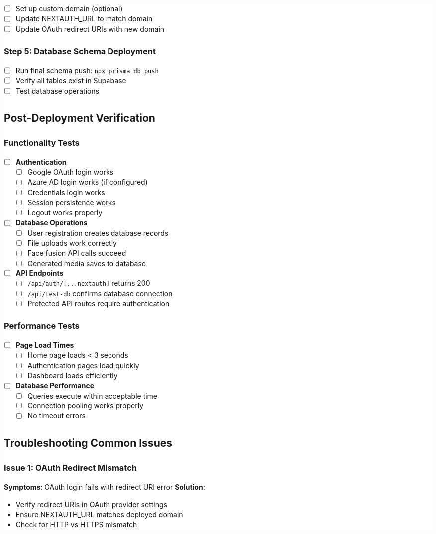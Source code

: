 - [ ] Set up custom domain (optional)
- [ ] Update NEXTAUTH_URL to match domain
- [ ] Update OAuth redirect URIs with new domain

### Step 5: Database Schema Deployment

- [ ] Run final schema push: `npx prisma db push`
- [ ] Verify all tables exist in Supabase
- [ ] Test database operations

## Post-Deployment Verification

### Functionality Tests

- [ ] **Authentication**
  - [ ] Google OAuth login works
  - [ ] Azure AD login works (if configured)
  - [ ] Credentials login works
  - [ ] Session persistence works
  - [ ] Logout works properly

- [ ] **Database Operations**
  - [ ] User registration creates database records
  - [ ] File uploads work correctly
  - [ ] Face fusion API calls succeed
  - [ ] Generated media saves to database

- [ ] **API Endpoints**
  - [ ] `/api/auth/[...nextauth]` returns 200
  - [ ] `/api/test-db` confirms database connection
  - [ ] Protected API routes require authentication

### Performance Tests

- [ ] **Page Load Times**
  - [ ] Home page loads < 3 seconds
  - [ ] Authentication pages load quickly
  - [ ] Dashboard loads efficiently

- [ ] **Database Performance**
  - [ ] Queries execute within acceptable time
  - [ ] Connection pooling works properly
  - [ ] No timeout errors

## Troubleshooting Common Issues

### Issue 1: OAuth Redirect Mismatch

**Symptoms**: OAuth login fails with redirect URI error
**Solution**:

- Verify redirect URIs in OAuth provider settings
- Ensure NEXTAUTH_URL matches deployed domain
- Check for HTTP vs HTTPS mismatch
